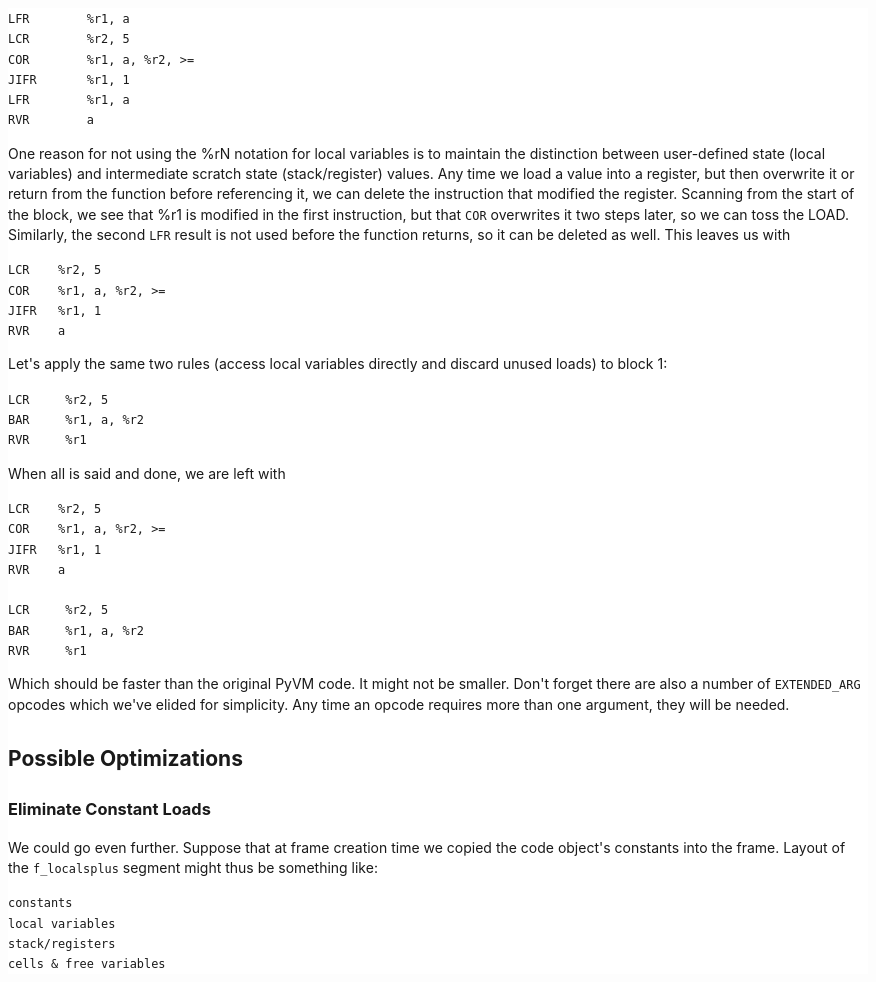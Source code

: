     LFR        %r1, a
    LCR        %r2, 5
    COR        %r1, a, %r2, >=
    JIFR       %r1, 1
    LFR        %r1, a
    RVR        a

One reason for not using the %rN notation for local variables is to
maintain the distinction between user-defined state (local variables)
and intermediate scratch state (stack/register) values.  Any time we
load a value into a register, but then overwrite it or return from the
function before referencing it, we can delete the instruction that
modified the register.  Scanning from the start of the block, we see
that %r1 is modified in the first instruction, but that `COR`
overwrites it two steps later, so we can toss the LOAD.  Similarly,
the second `LFR` result is not used before the function returns, so it
can be deleted as well.  This leaves us with

    LCR    %r2, 5
    COR    %r1, a, %r2, >=
    JIFR   %r1, 1
    RVR    a

Let's apply the same two rules (access local variables directly and discard
unused loads) to block 1:

    LCR     %r2, 5
    BAR     %r1, a, %r2
    RVR     %r1

When all is said and done, we are left with

    LCR    %r2, 5
    COR    %r1, a, %r2, >=
    JIFR   %r1, 1
    RVR    a

    LCR     %r2, 5
    BAR     %r1, a, %r2
    RVR     %r1

Which should be faster than the original PyVM code. It might not be
smaller.  Don't forget there are also a number of `EXTENDED_ARG`
opcodes which we've elided for simplicity. Any time an opcode requires
more than one argument, they will be needed.

## Possible Optimizations ##

### Eliminate Constant Loads ###

We could go even further.  Suppose that at frame creation time we
copied the code object's constants into the frame. Layout of the
`f_localsplus` segment might thus be something like:

    constants
    local variables
    stack/registers
    cells & free variables
